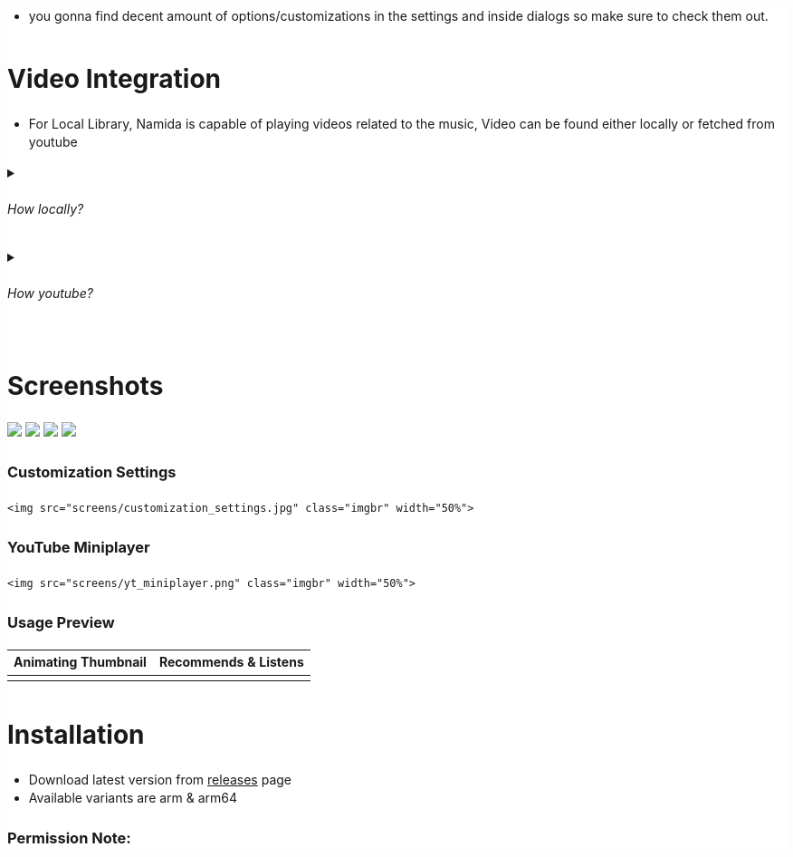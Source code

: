 - you gonna find decent amount of options/customizations in the settings and inside dialogs so make sure to check them out.

# Video Integration

- For Local Library, Namida is capable of playing videos related to the music, Video can be found either locally or fetched from youtube

<details><summary>

###### How locally?

</summary></details>

<details><summary>

###### How youtube?

</summary></details>

# Screenshots

<img src="screens/collection_light_1.jpg" class="imgbr"/>
<img src="screens/collection_light_2.jpg" class="imgbr"/>
<img src="screens/collection_dark_1.jpg" class="imgbr"/>
<img src="screens/collection_dark_2.jpg" class="imgbr"/>

### Customization Settings

    <img src="screens/customization_settings.jpg" class="imgbr" width="50%">

### YouTube Miniplayer

    <img src="screens/yt_miniplayer.png" class="imgbr" width="50%">

### Usage Preview

Animating Thumbnail        |  Recommends & Listens
:-------------------------:|:-------------------------:
<video src="https://github.com/namidaco/namida/assets/85245079/da47c270-9f45-4ff5-a08e-e99e4b7ebb7c.mp4"> |  <video src="https://github.com/namidaco/namida/assets/85245079/72e978b3-6e15-4b4e-948a-03b470802b30.mp4">

# Installation

- Download latest version from [releases](https://github.com/namidaco/namida/releases) page
- Available variants are arm & arm64

### Permission Note:
